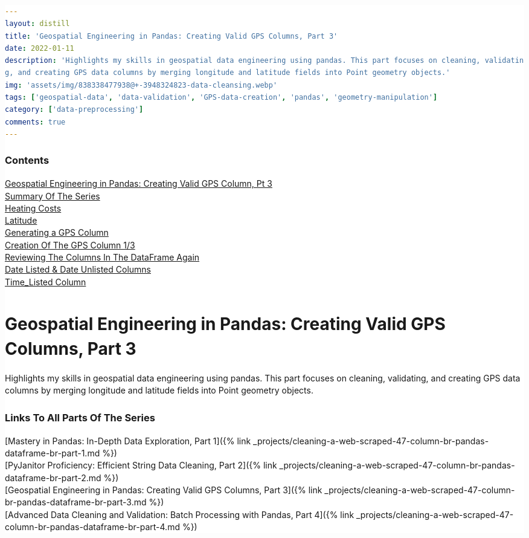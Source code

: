 ```yaml
---
layout: distill
title: 'Geospatial Engineering in Pandas: Creating Valid GPS Columns, Part 3'
date: 2022-01-11
description: 'Highlights my skills in geospatial data engineering using pandas. This part focuses on cleaning, validating, and creating GPS data columns by merging longitude and latitude fields into Point geometry objects.'
img: 'assets/img/838338477938@+-3948324823-data-cleansing.webp'
tags: ['geospatial-data', 'data-validation', 'GPS-data-creation', 'pandas', 'geometry-manipulation']
category: ['data-preprocessing']
comments: true
---
```

<d-contents>
  <nav class="l-text figcaption">
  <h3>Contents</h3>
    <div class="no-math"><a href="#geospatial-engineering-in-pandas-creating-valid-gps-columns-part-3">Geospatial Engineering in Pandas: Creating Valid GPS Column, Pt 3</a></div>
    <div class="no-math"><a href="#summary-of-the-series">Summary Of The Series</a></div>
    <div class="no-math"><a href="#heating-costs">Heating Costs</a></div>
    <div class="no-math"><a href="#latitude">Latitude</a></div>
    <div class="no-math"><a href="#generating-a-gps-column">Generating a GPS Column</a></div>
    <div class="no-math"><a href="#creation-of-the-gps-column-13">Creation Of The GPS Column 1/3</a></div>
    <div class="no-math"><a href="#reviewing-the-columns-in-the-dataframe-again">Reviewing The Columns In The DataFrame Again</a></div>
    <div class="no-math"><a href="#date-listed--date-unlisted-columns">Date Listed & Date Unlisted Columns</a></div>
    <div class="no-math"><a href="#time_listed-column">Time_Listed Column</a></div>
  </nav>
</d-contents>

# Geospatial Engineering in Pandas: Creating Valid GPS Columns, Part 3

Highlights my skills in geospatial data engineering using pandas. This part focuses on cleaning, validating, and creating GPS data columns by merging longitude and latitude fields into Point geometry objects.

### Links To All Parts Of The Series

[Mastery in Pandas: In-Depth Data Exploration, Part 1]({% link _projects/cleaning-a-web-scraped-47-column-br-pandas-dataframe-br-part-1.md %})  
[PyJanitor Proficiency: Efficient String Data Cleaning, Part 2]({% link _projects/cleaning-a-web-scraped-47-column-br-pandas-dataframe-br-part-2.md %})  
[Geospatial Engineering in Pandas: Creating Valid GPS Columns, Part 3]({% link _projects/cleaning-a-web-scraped-47-column-br-pandas-dataframe-br-part-3.md %})  
[Advanced Data Cleaning and Validation: Batch Processing with Pandas, Part 4]({% link _projects/cleaning-a-web-scraped-47-column-br-pandas-dataframe-br-part-4.md %})  
